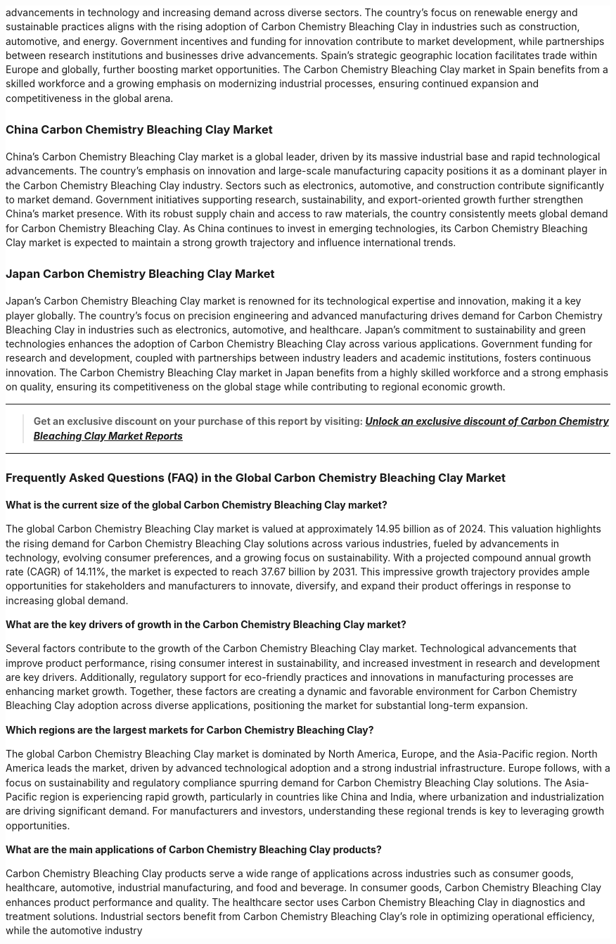 advancements in technology and increasing demand across diverse sectors. The country&rsquo;s focus on renewable energy and sustainable practices aligns with the rising adoption of Carbon Chemistry Bleaching Clay in industries such as construction, automotive, and energy. Government incentives and funding for innovation contribute to market development, while partnerships between research institutions and businesses drive advancements. Spain&rsquo;s strategic geographic location facilitates trade within Europe and globally, further boosting market opportunities. The Carbon Chemistry Bleaching Clay market in Spain benefits from a skilled workforce and a growing emphasis on modernizing industrial processes, ensuring continued expansion and competitiveness in the global arena.</p><h3>China Carbon Chemistry Bleaching Clay Market</h3><p>China&rsquo;s Carbon Chemistry Bleaching Clay market is a global leader, driven by its massive industrial base and rapid technological advancements. The country&rsquo;s emphasis on innovation and large-scale manufacturing capacity positions it as a dominant player in the Carbon Chemistry Bleaching Clay industry. Sectors such as electronics, automotive, and construction contribute significantly to market demand. Government initiatives supporting research, sustainability, and export-oriented growth further strengthen China&rsquo;s market presence. With its robust supply chain and access to raw materials, the country consistently meets global demand for Carbon Chemistry Bleaching Clay. As China continues to invest in emerging technologies, its Carbon Chemistry Bleaching Clay market is expected to maintain a strong growth trajectory and influence international trends.</p><h3>Japan Carbon Chemistry Bleaching Clay Market</h3><p>Japan&rsquo;s Carbon Chemistry Bleaching Clay market is renowned for its technological expertise and innovation, making it a key player globally. The country&rsquo;s focus on precision engineering and advanced manufacturing drives demand for Carbon Chemistry Bleaching Clay in industries such as electronics, automotive, and healthcare. Japan&rsquo;s commitment to sustainability and green technologies enhances the adoption of Carbon Chemistry Bleaching Clay across various applications. Government funding for research and development, coupled with partnerships between industry leaders and academic institutions, fosters continuous innovation. The Carbon Chemistry Bleaching Clay market in Japan benefits from a highly skilled workforce and a strong emphasis on quality, ensuring its competitiveness on the global stage while contributing to regional economic growth.</p><hr /><blockquote><p><strong>Get an exclusive discount on your purchase of this report by visiting: <em><a href="://marketresearchpulse.com/ask-for-discount/96086?utm_source=Github&amp;utm_medium=025">Unlock an exclusive discount of Carbon Chemistry Bleaching Clay Market Reports</a></em>&nbsp;</strong></p></blockquote><hr /><h3>Frequently Asked Questions (FAQ) in the Global Carbon Chemistry Bleaching Clay Market</h3><p><strong>What is the current size of the global Carbon Chemistry Bleaching Clay market?</strong></p><p>The global Carbon Chemistry Bleaching Clay market is valued at approximately 14.95 billion as of 2024. This valuation highlights the rising demand for Carbon Chemistry Bleaching Clay solutions across various industries, fueled by advancements in technology, evolving consumer preferences, and a growing focus on sustainability. With a projected compound annual growth rate (CAGR) of 14.11%, the market is expected to reach 37.67 billion by 2031. This impressive growth trajectory provides ample opportunities for stakeholders and manufacturers to innovate, diversify, and expand their product offerings in response to increasing global demand.</p><p><strong>What are the key drivers of growth in the Carbon Chemistry Bleaching Clay market?</strong></p><p>Several factors contribute to the growth of the Carbon Chemistry Bleaching Clay market. Technological advancements that improve product performance, rising consumer interest in sustainability, and increased investment in research and development are key drivers. Additionally, regulatory support for eco-friendly practices and innovations in manufacturing processes are enhancing market growth. Together, these factors are creating a dynamic and favorable environment for Carbon Chemistry Bleaching Clay adoption across diverse applications, positioning the market for substantial long-term expansion.</p><p><strong>Which regions are the largest markets for Carbon Chemistry Bleaching Clay?</strong></p><p>The global Carbon Chemistry Bleaching Clay market is dominated by North America, Europe, and the Asia-Pacific region. North America leads the market, driven by advanced technological adoption and a strong industrial infrastructure. Europe follows, with a focus on sustainability and regulatory compliance spurring demand for Carbon Chemistry Bleaching Clay solutions. The Asia-Pacific region is experiencing rapid growth, particularly in countries like China and India, where urbanization and industrialization are driving significant demand. For manufacturers and investors, understanding these regional trends is key to leveraging growth opportunities.</p><p><strong>What are the main applications of Carbon Chemistry Bleaching Clay products?</strong></p><p>Carbon Chemistry Bleaching Clay products serve a wide range of applications across industries such as consumer goods, healthcare, automotive, industrial manufacturing, and food and beverage. In consumer goods, Carbon Chemistry Bleaching Clay enhances product performance and quality. The healthcare sector uses Carbon Chemistry Bleaching Clay in diagnostics and treatment solutions. Industrial sectors benefit from Carbon Chemistry Bleaching Clay&rsquo;s role in optimizing operational efficiency, while the automotive industry